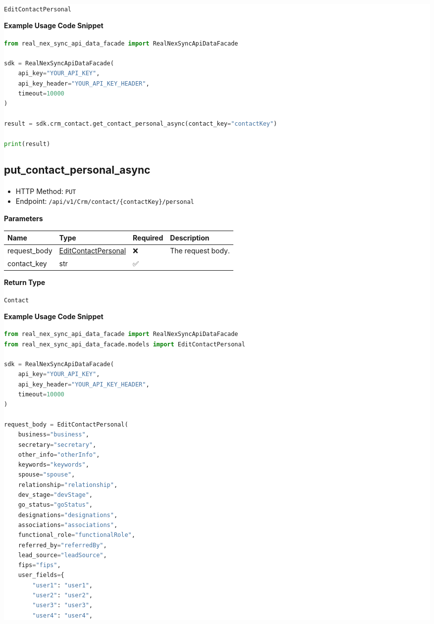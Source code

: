 `EditContactPersonal`

**Example Usage Code Snippet**

```python
from real_nex_sync_api_data_facade import RealNexSyncApiDataFacade

sdk = RealNexSyncApiDataFacade(
    api_key="YOUR_API_KEY",
    api_key_header="YOUR_API_KEY_HEADER",
    timeout=10000
)

result = sdk.crm_contact.get_contact_personal_async(contact_key="contactKey")

print(result)
```

## put_contact_personal_async

- HTTP Method: `PUT`
- Endpoint: `/api/v1/Crm/contact/{contactKey}/personal`

**Parameters**

| Name         | Type                                                    | Required | Description       |
| :----------- | :------------------------------------------------------ | :------- | :---------------- |
| request_body | [EditContactPersonal](../models/EditContactPersonal.md) | ❌       | The request body. |
| contact_key  | str                                                     | ✅       |                   |

**Return Type**

`Contact`

**Example Usage Code Snippet**

```python
from real_nex_sync_api_data_facade import RealNexSyncApiDataFacade
from real_nex_sync_api_data_facade.models import EditContactPersonal

sdk = RealNexSyncApiDataFacade(
    api_key="YOUR_API_KEY",
    api_key_header="YOUR_API_KEY_HEADER",
    timeout=10000
)

request_body = EditContactPersonal(
    business="business",
    secretary="secretary",
    other_info="otherInfo",
    keywords="keywords",
    spouse="spouse",
    relationship="relationship",
    dev_stage="devStage",
    go_status="goStatus",
    designations="designations",
    associations="associations",
    functional_role="functionalRole",
    referred_by="referredBy",
    lead_source="leadSource",
    fips="fips",
    user_fields={
        "user1": "user1",
        "user2": "user2",
        "user3": "user3",
        "user4": "user4",
```
